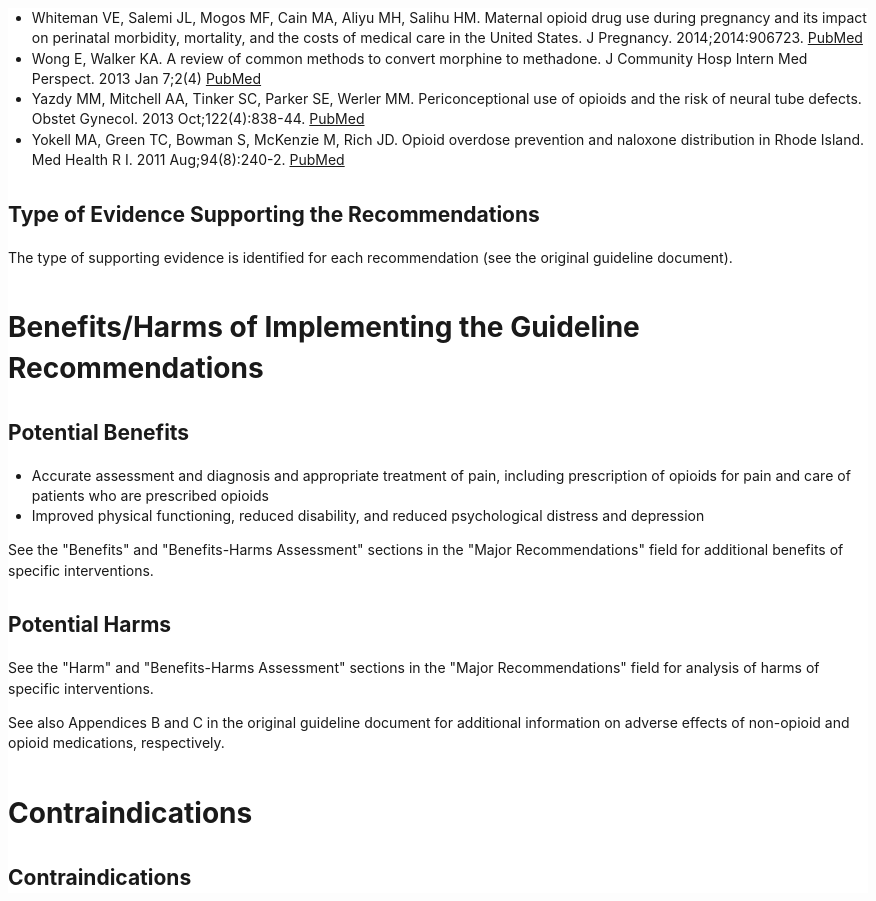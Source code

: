 - Whiteman VE, Salemi JL, Mogos MF, Cain MA, Aliyu MH, Salihu HM. Maternal opioid drug use during pregnancy and its impact on perinatal morbidity, mortality, and the costs of medical care in the United States. J Pregnancy. 2014;2014:906723. [ PubMed ](http://www.ncbi.nlm.nih.gov/entrez/query.fcgi?cmd=Retrieve&db=pubmed&dopt=Abstract&list_uids=25254116)
- Wong E, Walker KA. A review of common methods to convert morphine to methadone. J Community Hosp Intern Med Perspect. 2013 Jan 7;2(4) [ PubMed ](http://www.ncbi.nlm.nih.gov/entrez/query.fcgi?cmd=Retrieve&db=pubmed&dopt=Abstract&list_uids=23882384)
- Yazdy MM, Mitchell AA, Tinker SC, Parker SE, Werler MM. Periconceptional use of opioids and the risk of neural tube defects. Obstet Gynecol. 2013 Oct;122(4):838-44. [ PubMed ](http://www.ncbi.nlm.nih.gov/entrez/query.fcgi?cmd=Retrieve&db=pubmed&dopt=Abstract&list_uids=24084542)
- Yokell MA, Green TC, Bowman S, McKenzie M, Rich JD. Opioid overdose prevention and naloxone distribution in Rhode Island. Med Health R I. 2011 Aug;94(8):240-2. [ PubMed ](http://www.ncbi.nlm.nih.gov/entrez/query.fcgi?cmd=Retrieve&db=pubmed&dopt=Abstract&list_uids=21913619)

## Type of Evidence Supporting the Recommendations



The type of supporting evidence is identified for each recommendation (see the original guideline document).

# Benefits/Harms of Implementing the Guideline Recommendations

## Potential Benefits



  * Accurate assessment and diagnosis and appropriate treatment of pain, including prescription of opioids for pain and care of patients who are prescribed opioids 
  * Improved physical functioning, reduced disability, and reduced psychological distress and depression 



See the "Benefits" and "Benefits-Harms Assessment" sections in the "Major Recommendations" field for additional benefits of specific interventions.

## Potential Harms



See the "Harm" and "Benefits-Harms Assessment" sections in the "Major Recommendations" field for analysis of harms of specific interventions.

See also Appendices B and C in the original guideline document for additional information on adverse effects of non-opioid and opioid medications, respectively.

# Contraindications

## Contraindications
